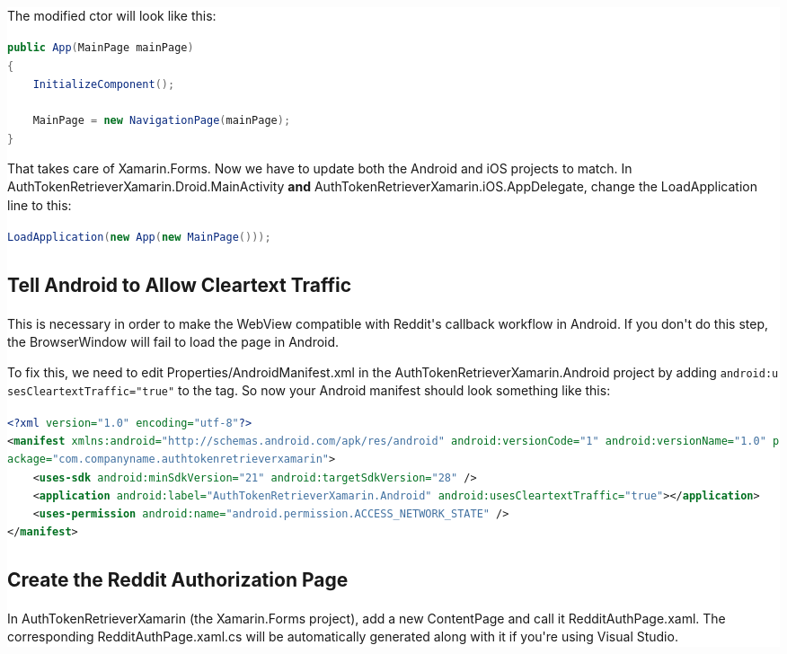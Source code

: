 The modified ctor will look like this:

```c#
public App(MainPage mainPage)
{
    InitializeComponent();

    MainPage = new NavigationPage(mainPage);
}
```

That takes care of Xamarin.Forms.  Now we have to update both the Android and iOS projects to match.  In AuthTokenRetrieverXamarin.Droid.MainActivity **and** AuthTokenRetrieverXamarin.iOS.AppDelegate, change the LoadApplication line to this:

```c#
LoadApplication(new App(new MainPage()));
```

## Tell Android to Allow Cleartext Traffic

This is necessary in order to make the WebView compatible with Reddit's callback workflow in Android.  If you don't do this step, the BrowserWindow will fail to load the page in Android.

To fix this, we need to edit Properties/AndroidManifest.xml in the AuthTokenRetrieverXamarin.Android project by adding ```android:usesCleartextTraffic="true"``` to the <application> tag.  So now your Android manifest should look something like this:

```xml
<?xml version="1.0" encoding="utf-8"?>
<manifest xmlns:android="http://schemas.android.com/apk/res/android" android:versionCode="1" android:versionName="1.0" package="com.companyname.authtokenretrieverxamarin">
    <uses-sdk android:minSdkVersion="21" android:targetSdkVersion="28" />
    <application android:label="AuthTokenRetrieverXamarin.Android" android:usesCleartextTraffic="true"></application>
    <uses-permission android:name="android.permission.ACCESS_NETWORK_STATE" />
</manifest>
```

## Create the Reddit Authorization Page

In AuthTokenRetrieverXamarin (the Xamarin.Forms project), add a new ContentPage and call it RedditAuthPage.xaml.  The corresponding RedditAuthPage.xaml.cs will be automatically generated along with it if you're using Visual Studio.
